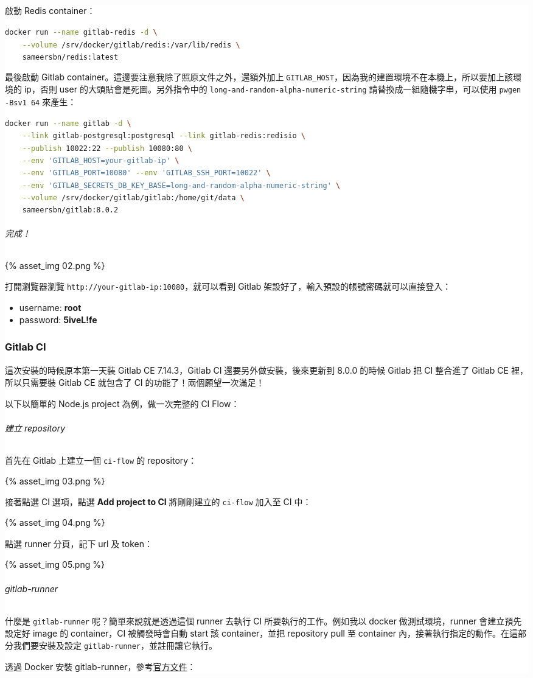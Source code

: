 啟動 Redis container：

```bash
docker run --name gitlab-redis -d \
    --volume /srv/docker/gitlab/redis:/var/lib/redis \
    sameersbn/redis:latest
```

最後啟動 Gitlab container。這邊要注意我除了照原文件之外，還額外加上 `GITLAB_HOST`，因為我的建置環境不在本機上，所以要加上該環境的 ip，否則 user 的大頭貼會是死圖。另外指令中的 `long-and-random-alpha-numeric-string` 請替換成一組隨機字串，可以使用 `pwgen -Bsv1 64` 來產生：

```bash
docker run --name gitlab -d \
    --link gitlab-postgresql:postgresql --link gitlab-redis:redisio \
    --publish 10022:22 --publish 10080:80 \
    --env 'GITLAB_HOST=your-gitlab-ip' \
    --env 'GITLAB_PORT=10080' --env 'GITLAB_SSH_PORT=10022' \
    --env 'GITLAB_SECRETS_DB_KEY_BASE=long-and-random-alpha-numeric-string' \
    --volume /srv/docker/gitlab/gitlab:/home/git/data \
    sameersbn/gitlab:8.0.2
```

###### 完成！

{% asset_img 02.png %}

打開瀏覽器瀏覽 `http://your-gitlab-ip:10080`，就可以看到 Gitlab 架設好了，輸入預設的帳號密碼就可以直接登入：

- username: **root**
- password: **5iveL!fe**

### Gitlab CI

這次安裝的時候原本第一天裝 Gitlab CE 7.14.3，Gitlab CI 還要另外做安裝，後來更新到 8.0.0 的時候 Gitlab 把 CI 整合進了 Gitlab CE 裡，所以只需要裝 Gitlab CE 就包含了 CI 的功能了！兩個願望一次滿足！

以下以簡單的 Node.js project 為例，做一次完整的 CI Flow：

###### 建立 repository

首先在 Gitlab 上建立一個 `ci-flow` 的 repository：

{% asset_img 03.png %}

接著點選 CI 選項，點選 **Add project to CI** 將剛剛建立的 `ci-flow` 加入至 CI 中：

{% asset_img 04.png %}

點選 runner 分頁，記下 url 及 token：

{% asset_img 05.png %}

###### gitlab-runner

什麼是 `gitlab-runner` 呢？簡單來說就是透過這個 runner 去執行 CI 所要執行的工作。例如我以 docker 做測試環境，runner 會建立預先設定好 image 的 container，CI 被觸發時會自動 start 該 container，並把 repository pull 至 container 內，接著執行指定的動作。在這部分我們要安裝及設定 `gitlab-runner`，並註冊讓它執行。

透過 Docker 安裝 gitlab-runner，參考[官方文件](https://gitlab.com/gitlab-org/gitlab-ci-multi-runner/blob/master/docs/install/docker.md)：

